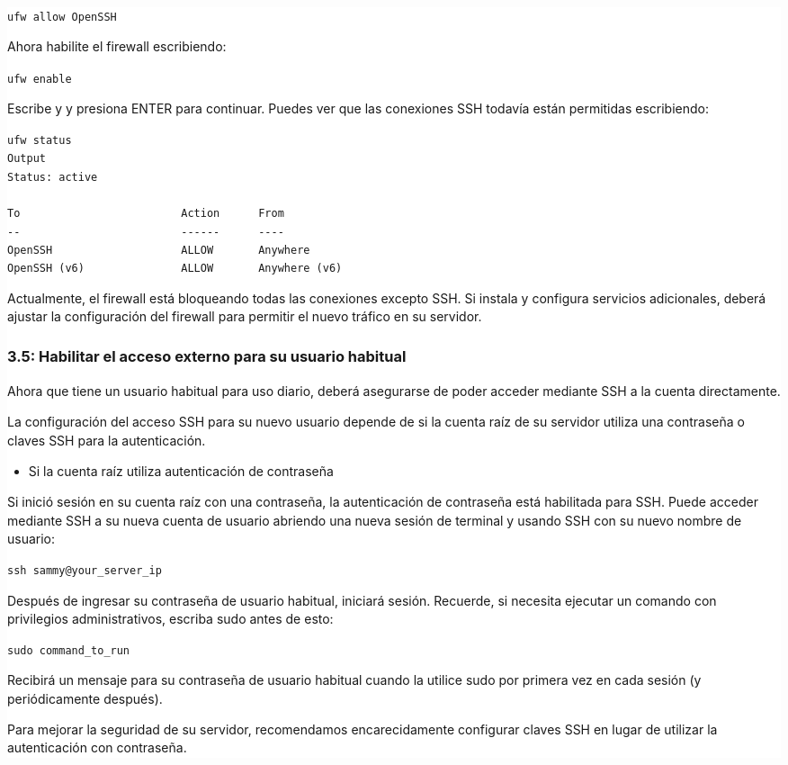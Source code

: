 ``` 
ufw allow OpenSSH
``` 

Ahora habilite el firewall escribiendo:

``` 
ufw enable
``` 
Escribe y y presiona ENTER para continuar. Puedes ver que las conexiones SSH todavía están permitidas escribiendo:

``` 
ufw status
Output
Status: active

To                         Action      From
--                         ------      ----
OpenSSH                    ALLOW       Anywhere
OpenSSH (v6)               ALLOW       Anywhere (v6)
``` 

Actualmente, el firewall está bloqueando todas las conexiones excepto SSH. Si instala y configura servicios adicionales, deberá ajustar la configuración del firewall para permitir el nuevo tráfico en su servidor.

### 3.5: Habilitar el acceso externo para su usuario habitual

Ahora que tiene un usuario habitual para uso diario, deberá asegurarse de poder acceder mediante SSH a la cuenta directamente.

La configuración del acceso SSH para su nuevo usuario depende de si la cuenta raíz de su servidor utiliza una contraseña o claves SSH para la autenticación.

* Si la cuenta raíz utiliza autenticación de contraseña

Si inició sesión en su cuenta raíz con una contraseña, la autenticación de contraseña está habilitada para SSH. Puede acceder mediante SSH a su nueva cuenta de usuario abriendo una nueva sesión de terminal y usando SSH con su nuevo nombre de usuario:

``` 
ssh sammy@your_server_ip
``` 

Después de ingresar su contraseña de usuario habitual, iniciará sesión. Recuerde, si necesita ejecutar un comando con privilegios administrativos, escriba sudo antes de esto:

``` 
sudo command_to_run
```

Recibirá un mensaje para su contraseña de usuario habitual cuando la utilice sudo por primera vez en cada sesión (y periódicamente después).

Para mejorar la seguridad de su servidor, recomendamos encarecidamente configurar claves SSH en lugar de utilizar la autenticación con contraseña. 
